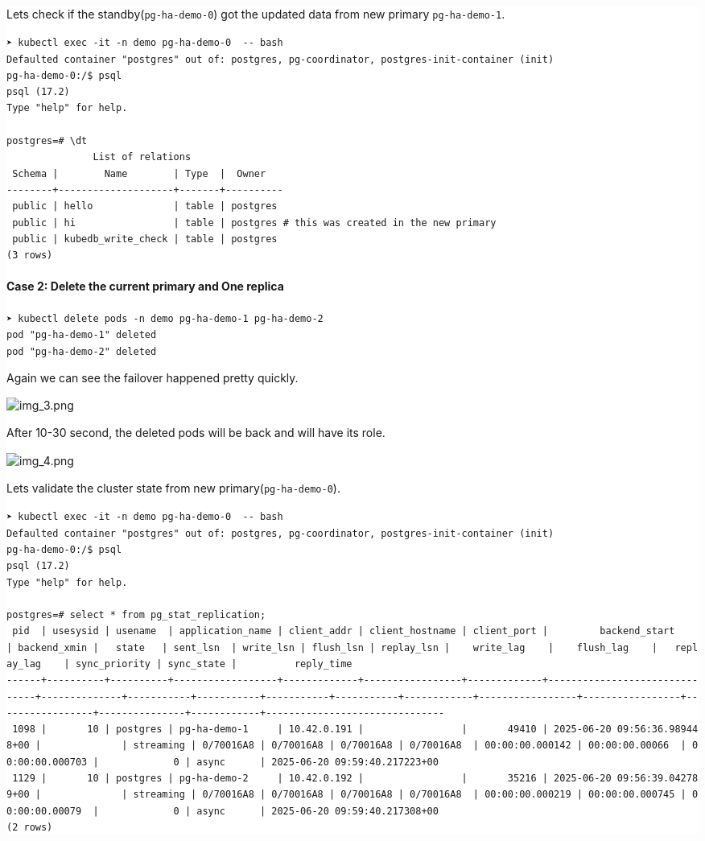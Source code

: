 Lets check if the standby(`pg-ha-demo-0`) got the updated data from new primary `pg-ha-demo-1`.

```shell
➤ kubectl exec -it -n demo pg-ha-demo-0  -- bash
Defaulted container "postgres" out of: postgres, pg-coordinator, postgres-init-container (init)
pg-ha-demo-0:/$ psql
psql (17.2)
Type "help" for help.

postgres=# \dt
               List of relations
 Schema |        Name        | Type  |  Owner   
--------+--------------------+-------+----------
 public | hello              | table | postgres
 public | hi                 | table | postgres # this was created in the new primary
 public | kubedb_write_check | table | postgres
(3 rows)

```

#### Case 2: Delete the current primary and One replica

```shell
➤ kubectl delete pods -n demo pg-ha-demo-1 pg-ha-demo-2
pod "pg-ha-demo-1" deleted
pod "pg-ha-demo-2" deleted
```
Again we can see the failover happened pretty quickly.

![img_3.png](/docs/v2025.5.30/guides/postgres/failure-and-disaster-recovery/img_3.png)

After 10-30 second, the deleted pods will be back and will have its role.

![img_4.png](/docs/v2025.5.30/guides/postgres/failure-and-disaster-recovery/img_4.png)

Lets validate the cluster state from new primary(`pg-ha-demo-0`).

```shell
➤ kubectl exec -it -n demo pg-ha-demo-0  -- bash
Defaulted container "postgres" out of: postgres, pg-coordinator, postgres-init-container (init)
pg-ha-demo-0:/$ psql
psql (17.2)
Type "help" for help.

postgres=# select * from pg_stat_replication;
 pid  | usesysid | usename  | application_name | client_addr | client_hostname | client_port |         backend_start         | backend_xmin |   state   | sent_lsn  | write_lsn | flush_lsn | replay_lsn |    write_lag    |    flush_lag    |   replay_lag    | sync_priority | sync_state |          reply_time           
------+----------+----------+------------------+-------------+-----------------+-------------+-------------------------------+--------------+-----------+-----------+-----------+-----------+------------+-----------------+-----------------+-----------------+---------------+------------+-------------------------------
 1098 |       10 | postgres | pg-ha-demo-1     | 10.42.0.191 |                 |       49410 | 2025-06-20 09:56:36.989448+00 |              | streaming | 0/70016A8 | 0/70016A8 | 0/70016A8 | 0/70016A8  | 00:00:00.000142 | 00:00:00.00066  | 00:00:00.000703 |             0 | async      | 2025-06-20 09:59:40.217223+00
 1129 |       10 | postgres | pg-ha-demo-2     | 10.42.0.192 |                 |       35216 | 2025-06-20 09:56:39.042789+00 |              | streaming | 0/70016A8 | 0/70016A8 | 0/70016A8 | 0/70016A8  | 00:00:00.000219 | 00:00:00.000745 | 00:00:00.00079  |             0 | async      | 2025-06-20 09:59:40.217308+00
(2 rows)

```
